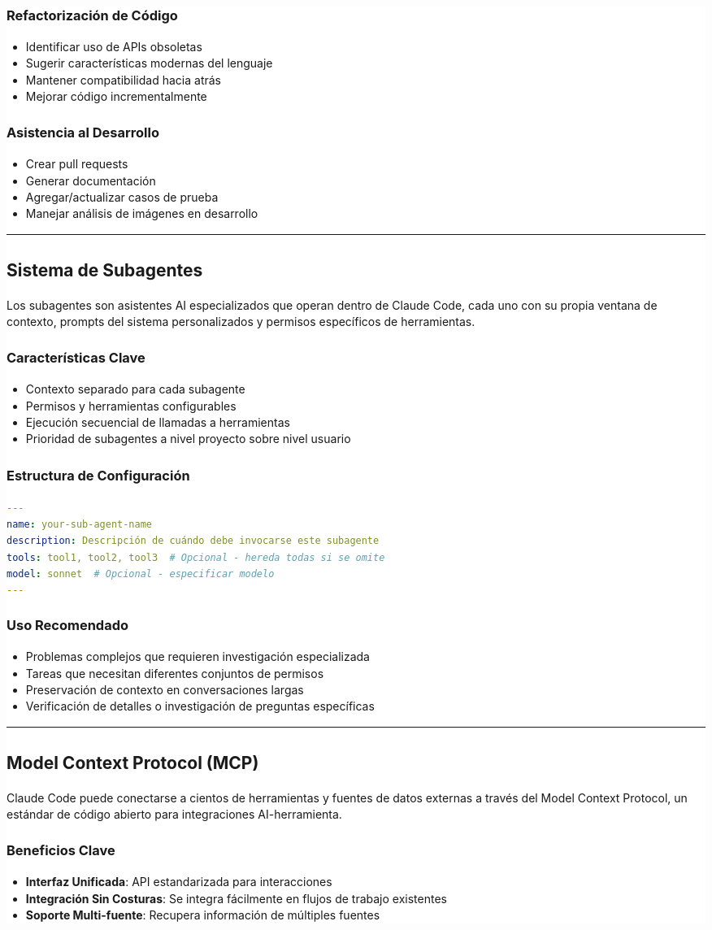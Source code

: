 ### Refactorización de Código
- Identificar uso de APIs obsoletas
- Sugerir características modernas del lenguaje
- Mantener compatibilidad hacia atrás
- Mejorar código incrementalmente

### Asistencia al Desarrollo
- Crear pull requests
- Generar documentación
- Agregar/actualizar casos de prueba
- Manejar análisis de imágenes en desarrollo

---

## Sistema de Subagentes

Los subagentes son asistentes AI especializados que operan dentro de Claude Code, cada uno con su propia ventana de contexto, prompts del sistema personalizados y permisos específicos de herramientas.

### Características Clave
- Contexto separado para cada subagente
- Permisos y herramientas configurables
- Ejecución secuencial de llamadas a herramientas
- Prioridad de subagentes a nivel proyecto sobre nivel usuario

### Estructura de Configuración
```yaml
---
name: your-sub-agent-name
description: Descripción de cuándo debe invocarse este subagente
tools: tool1, tool2, tool3  # Opcional - hereda todas si se omite
model: sonnet  # Opcional - especificar modelo
---
```

### Uso Recomendado
- Problemas complejos que requieren investigación especializada
- Tareas que necesitan diferentes conjuntos de permisos
- Preservación de contexto en conversaciones largas
- Verificación de detalles o investigación de preguntas específicas

---

## Model Context Protocol (MCP)

Claude Code puede conectarse a cientos de herramientas y fuentes de datos externas a través del Model Context Protocol, un estándar de código abierto para integraciones AI-herramienta.

### Beneficios Clave
- **Interfaz Unificada**: API estandarizada para interacciones
- **Integración Sin Costuras**: Se integra fácilmente en flujos de trabajo existentes
- **Soporte Multi-fuente**: Recupera información de múltiples fuentes
